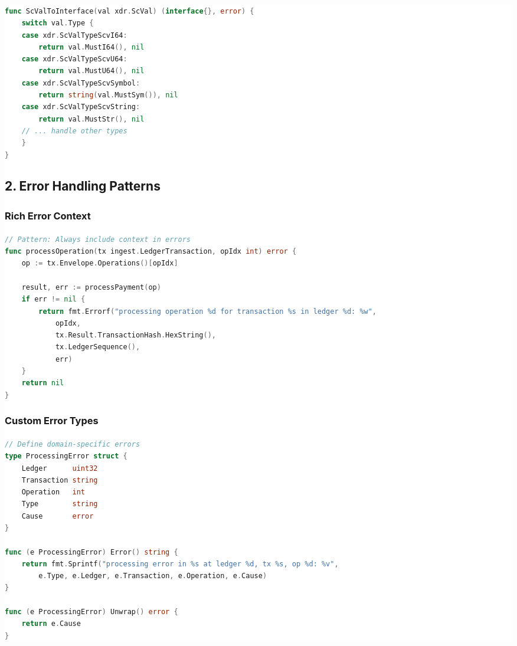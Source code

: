 ```go
func ScValToInterface(val xdr.ScVal) (interface{}, error) {
    switch val.Type {
    case xdr.ScValTypeScvI64:
        return val.MustI64(), nil
    case xdr.ScValTypeScvU64:
        return val.MustU64(), nil
    case xdr.ScValTypeScvSymbol:
        return string(val.MustSym()), nil
    case xdr.ScValTypeScvString:
        return val.MustStr(), nil
    // ... handle other types
    }
}
```

## 2. Error Handling Patterns

### Rich Error Context

```go
// Pattern: Always include context in errors
func processOperation(tx ingest.LedgerTransaction, opIdx int) error {
    op := tx.Envelope.Operations()[opIdx]
    
    result, err := processPayment(op)
    if err != nil {
        return fmt.Errorf("processing operation %d for transaction %s in ledger %d: %w",
            opIdx, 
            tx.Result.TransactionHash.HexString(),
            tx.LedgerSequence(),
            err)
    }
    return nil
}
```

### Custom Error Types

```go
// Define domain-specific errors
type ProcessingError struct {
    Ledger      uint32
    Transaction string
    Operation   int
    Type        string
    Cause       error
}

func (e ProcessingError) Error() string {
    return fmt.Sprintf("processing error in %s at ledger %d, tx %s, op %d: %v",
        e.Type, e.Ledger, e.Transaction, e.Operation, e.Cause)
}

func (e ProcessingError) Unwrap() error {
    return e.Cause
}
```
